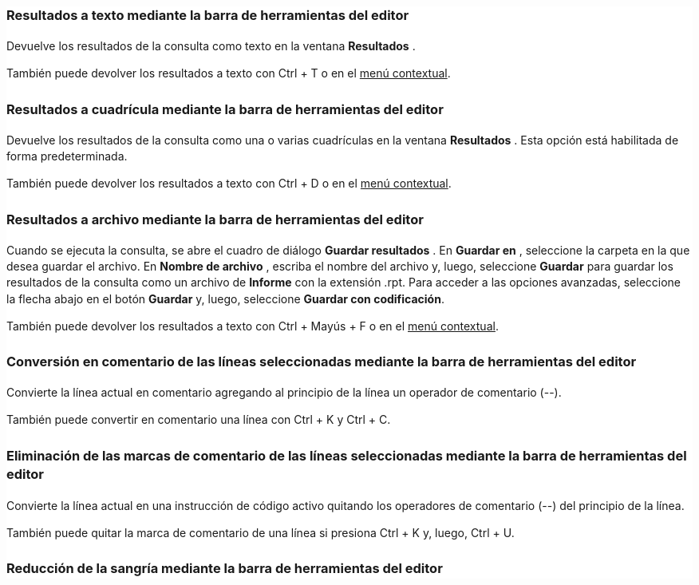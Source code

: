 ### <a name="results-to-text-using-the-editor-toolbar"></a>Resultados a texto mediante la barra de herramientas del editor

Devuelve los resultados de la consulta como texto en la ventana **Resultados** .

También puede devolver los resultados a texto con Ctrl + T o en el [menú contextual](#results-using-the-context-menu).

### <a name="results-to-grid-using-the-editor-toolbar"></a>Resultados a cuadrícula mediante la barra de herramientas del editor

Devuelve los resultados de la consulta como una o varias cuadrículas en la ventana **Resultados** . Esta opción está habilitada de forma predeterminada.

También puede devolver los resultados a texto con Ctrl + D o en el [menú contextual](#results-using-the-context-menu).

### <a name="results-to-file-using-the-editor-toolbar"></a>Resultados a archivo mediante la barra de herramientas del editor

Cuando se ejecuta la consulta, se abre el cuadro de diálogo **Guardar resultados** . En **Guardar en** , seleccione la carpeta en la que desea guardar el archivo. En **Nombre de archivo** , escriba el nombre del archivo y, luego, seleccione **Guardar** para guardar los resultados de la consulta como un archivo de **Informe** con la extensión .rpt. Para acceder a las opciones avanzadas, seleccione la flecha abajo en el botón **Guardar** y, luego, seleccione **Guardar con codificación**.

También puede devolver los resultados a texto con Ctrl + Mayús + F o en el [menú contextual](#results-using-the-context-menu).

### <a name="comment-out-the-selected-lines-using-the-editor-toolbar"></a>Conversión en comentario de las líneas seleccionadas mediante la barra de herramientas del editor

Convierte la línea actual en comentario agregando al principio de la línea un operador de comentario (--).

También puede convertir en comentario una línea con Ctrl + K y Ctrl + C.

### <a name="uncomment-the-selected-lines-using-the-editor-toolbar"></a>Eliminación de las marcas de comentario de las líneas seleccionadas mediante la barra de herramientas del editor

Convierte la línea actual en una instrucción de código activo quitando los operadores de comentario (--) del principio de la línea.

También puede quitar la marca de comentario de una línea si presiona Ctrl + K y, luego, Ctrl + U.

### <a name="decrease-indent-using-the-editor-toolbar"></a>Reducción de la sangría mediante la barra de herramientas del editor

